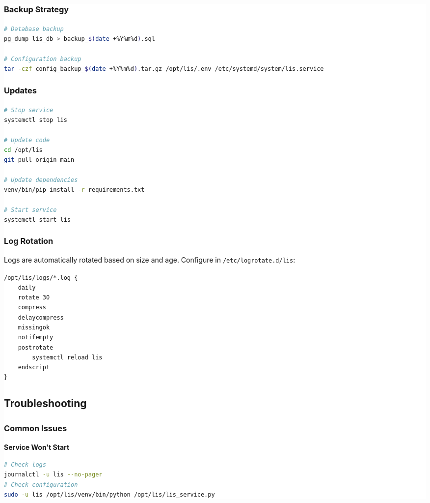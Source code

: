 ### Backup Strategy
```bash
# Database backup
pg_dump lis_db > backup_$(date +%Y%m%d).sql

# Configuration backup
tar -czf config_backup_$(date +%Y%m%d).tar.gz /opt/lis/.env /etc/systemd/system/lis.service
```

### Updates
```bash
# Stop service
systemctl stop lis

# Update code
cd /opt/lis
git pull origin main

# Update dependencies
venv/bin/pip install -r requirements.txt

# Start service
systemctl start lis
```

### Log Rotation
Logs are automatically rotated based on size and age. Configure in `/etc/logrotate.d/lis`:

```
/opt/lis/logs/*.log {
    daily
    rotate 30
    compress
    delaycompress
    missingok
    notifempty
    postrotate
        systemctl reload lis
    endscript
}
```

## Troubleshooting

### Common Issues

**Service Won't Start**
```bash
# Check logs
journalctl -u lis --no-pager
# Check configuration
sudo -u lis /opt/lis/venv/bin/python /opt/lis/lis_service.py
```
